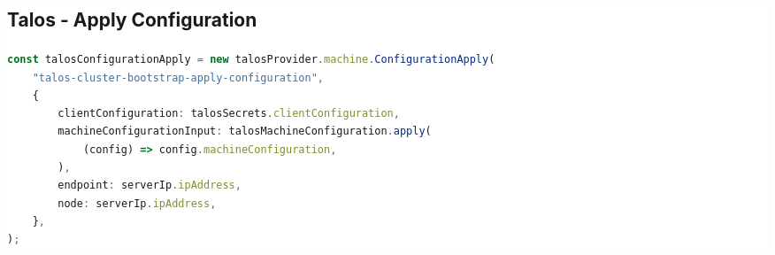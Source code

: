 ## Talos - Apply Configuration

```typescript
const talosConfigurationApply = new talosProvider.machine.ConfigurationApply(
	"talos-cluster-bootstrap-apply-configuration",
	{
		clientConfiguration: talosSecrets.clientConfiguration,
		machineConfigurationInput: talosMachineConfiguration.apply(
			(config) => config.machineConfiguration,
		),
		endpoint: serverIp.ipAddress,
		node: serverIp.ipAddress,
	},
);
```
